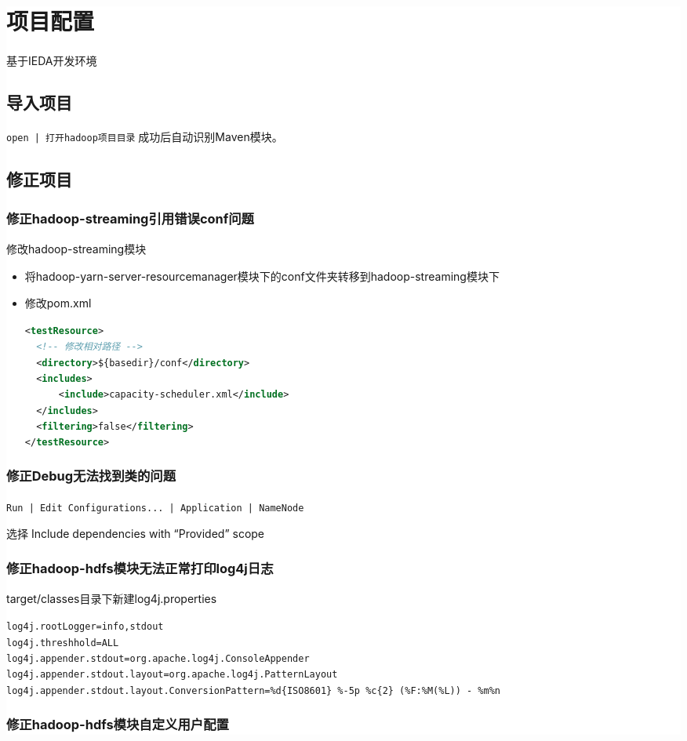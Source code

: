 

# 项目配置

基于IEDA开发环境

## 导入项目

`open | 打开hadoop项目目录` 成功后自动识别Maven模块。

## 修正项目

### 修正hadoop-streaming引用错误conf问题

修改hadoop-streaming模块

- 将hadoop-yarn-server-resourcemanager模块下的conf文件夹转移到hadoop-streaming模块下

- 修改pom.xml

  ```xml
  <testResource>
    <!-- 修改相对路径 -->
  	<directory>${basedir}/conf</directory>
  	<includes>
  		<include>capacity-scheduler.xml</include>
  	</includes>
  	<filtering>false</filtering>
  </testResource>
  ```



### 修正Debug无法找到类的问题

`Run | Edit Configurations... | Application | NameNode`

选择 Include dependencies with “Provided” scope



### 修正hadoop-hdfs模块无法正常打印log4j日志

target/classes目录下新建log4j.properties

```properties
log4j.rootLogger=info,stdout
log4j.threshhold=ALL
log4j.appender.stdout=org.apache.log4j.ConsoleAppender
log4j.appender.stdout.layout=org.apache.log4j.PatternLayout
log4j.appender.stdout.layout.ConversionPattern=%d{ISO8601} %-5p %c{2} (%F:%M(%L)) - %m%n
```



### 修正hadoop-hdfs模块自定义用户配置
